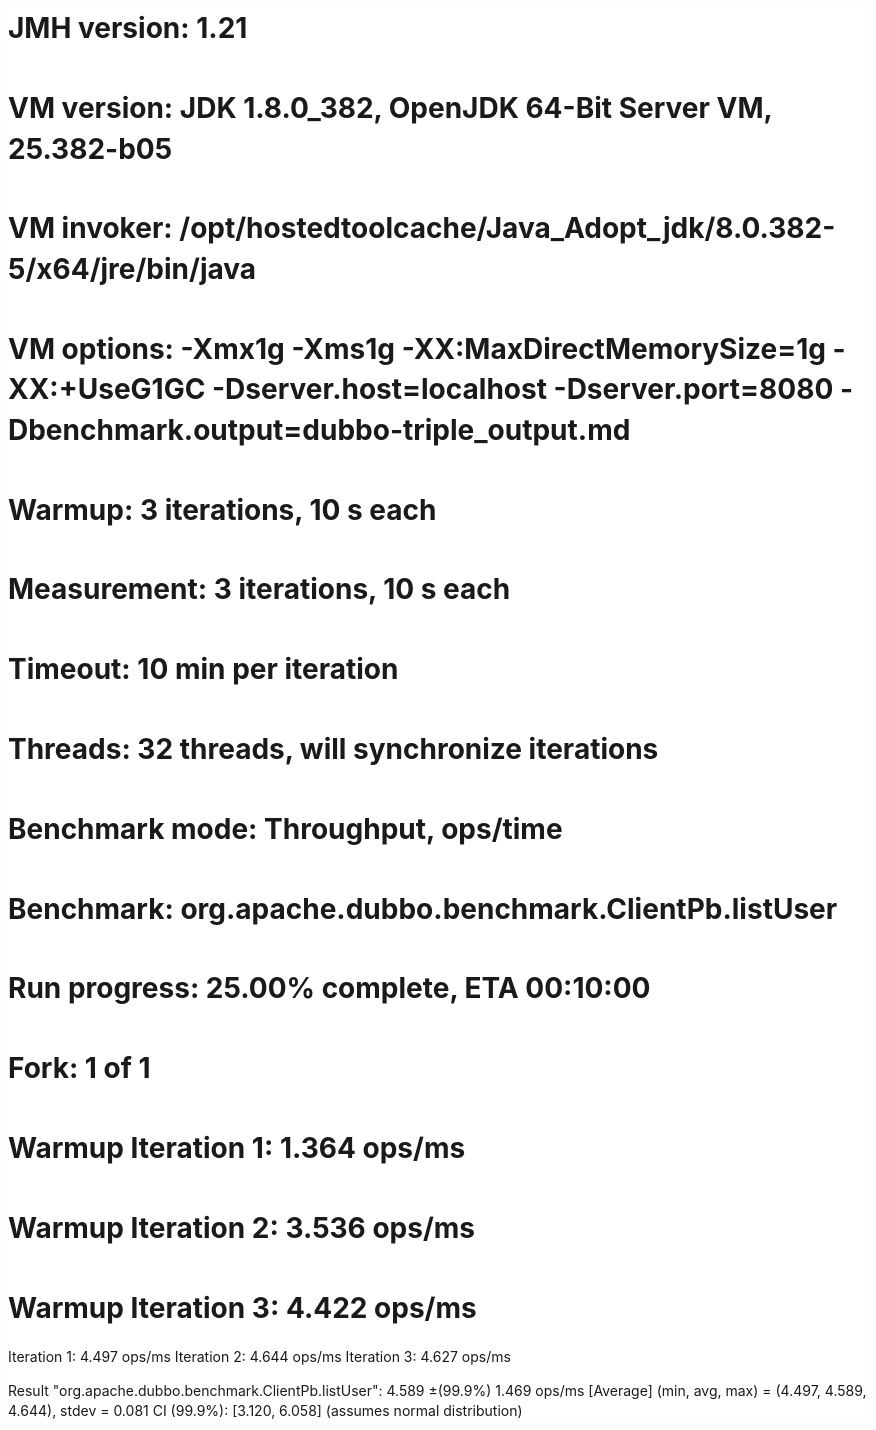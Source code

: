 
# JMH version: 1.21
# VM version: JDK 1.8.0_382, OpenJDK 64-Bit Server VM, 25.382-b05
# VM invoker: /opt/hostedtoolcache/Java_Adopt_jdk/8.0.382-5/x64/jre/bin/java
# VM options: -Xmx1g -Xms1g -XX:MaxDirectMemorySize=1g -XX:+UseG1GC -Dserver.host=localhost -Dserver.port=8080 -Dbenchmark.output=dubbo-triple_output.md
# Warmup: 3 iterations, 10 s each
# Measurement: 3 iterations, 10 s each
# Timeout: 10 min per iteration
# Threads: 32 threads, will synchronize iterations
# Benchmark mode: Throughput, ops/time
# Benchmark: org.apache.dubbo.benchmark.ClientPb.listUser

# Run progress: 25.00% complete, ETA 00:10:00
# Fork: 1 of 1
# Warmup Iteration   1: 1.364 ops/ms
# Warmup Iteration   2: 3.536 ops/ms
# Warmup Iteration   3: 4.422 ops/ms
Iteration   1: 4.497 ops/ms
Iteration   2: 4.644 ops/ms
Iteration   3: 4.627 ops/ms


Result "org.apache.dubbo.benchmark.ClientPb.listUser":
  4.589 ±(99.9%) 1.469 ops/ms [Average]
  (min, avg, max) = (4.497, 4.589, 4.644), stdev = 0.081
  CI (99.9%): [3.120, 6.058] (assumes normal distribution)

